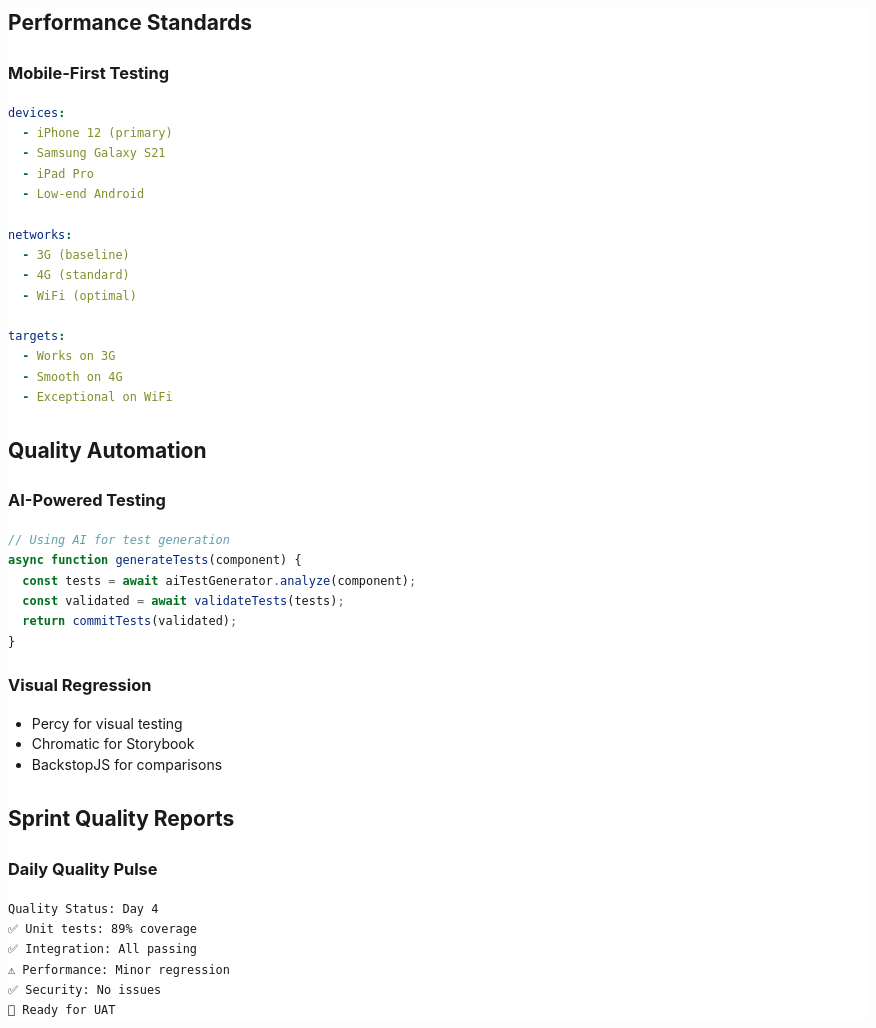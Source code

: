 ## Performance Standards

### Mobile-First Testing
```yaml
devices:
  - iPhone 12 (primary)
  - Samsung Galaxy S21
  - iPad Pro
  - Low-end Android

networks:
  - 3G (baseline)
  - 4G (standard)
  - WiFi (optimal)

targets:
  - Works on 3G
  - Smooth on 4G
  - Exceptional on WiFi
```

## Quality Automation

### AI-Powered Testing
```javascript
// Using AI for test generation
async function generateTests(component) {
  const tests = await aiTestGenerator.analyze(component);
  const validated = await validateTests(tests);
  return commitTests(validated);
}
```

### Visual Regression
- Percy for visual testing
- Chromatic for Storybook
- BackstopJS for comparisons

## Sprint Quality Reports

### Daily Quality Pulse
```
Quality Status: Day 4
✅ Unit tests: 89% coverage
✅ Integration: All passing
⚠️ Performance: Minor regression
✅ Security: No issues
🎯 Ready for UAT
```
